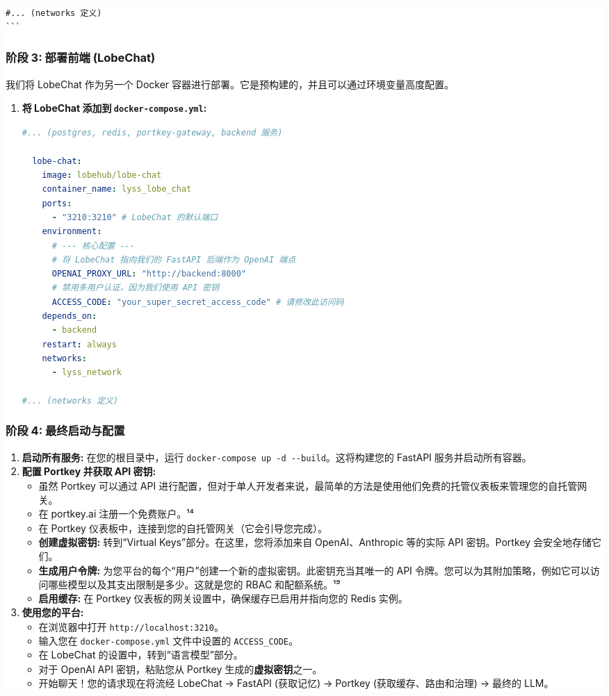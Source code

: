     #... (networks 定义)
    ```

### **阶段 3: 部署前端 (LobeChat)**

我们将 LobeChat 作为另一个 Docker 容器进行部署。它是预构建的，并且可以通过环境变量高度配置。

1.  **将 LobeChat 添加到 `docker-compose.yml`:**
    ```yaml
    #... (postgres, redis, portkey-gateway, backend 服务)

      lobe-chat:
        image: lobehub/lobe-chat
        container_name: lyss_lobe_chat
        ports:
          - "3210:3210" # LobeChat 的默认端口
        environment:
          # --- 核心配置 ---
          # 将 LobeChat 指向我们的 FastAPI 后端作为 OpenAI 端点
          OPENAI_PROXY_URL: "http://backend:8000"
          # 禁用多用户认证，因为我们使用 API 密钥
          ACCESS_CODE: "your_super_secret_access_code" # 请修改此访问码
        depends_on:
          - backend
        restart: always
        networks:
          - lyss_network

    #... (networks 定义)
    ```

### **阶段 4: 最终启动与配置**

1.  **启动所有服务:**
    在您的根目录中，运行 `docker-compose up -d --build`。这将构建您的 FastAPI 服务并启动所有容器。
2.  **配置 Portkey 并获取 API 密钥:**
    *   虽然 Portkey 可以通过 API 进行配置，但对于单人开发者来说，最简单的方法是使用他们免费的托管仪表板来管理您的自托管网关。
    *   在 portkey.ai 注册一个免费账户。¹⁴
    *   在 Portkey 仪表板中，连接到您的自托管网关（它会引导您完成）。
    *   **创建虚拟密钥:** 转到“Virtual Keys”部分。在这里，您将添加来自 OpenAI、Anthropic 等的实际 API 密钥。Portkey 会安全地存储它们。
    *   **生成用户令牌:** 为您平台的每个“用户”创建一个新的虚拟密钥。此密钥充当其唯一的 API 令牌。您可以为其附加策略，例如它可以访问哪些模型以及其支出限制是多少。这就是您的 RBAC 和配额系统。¹⁹
    *   **启用缓存:** 在 Portkey 仪表板的网关设置中，确保缓存已启用并指向您的 Redis 实例。
3.  **使用您的平台:**
    *   在浏览器中打开 `http://localhost:3210`。
    *   输入您在 `docker-compose.yml` 文件中设置的 `ACCESS_CODE`。
    *   在 LobeChat 的设置中，转到“语言模型”部分。
    *   对于 OpenAI API 密钥，粘贴您从 Portkey 生成的**虚拟密钥**之一。
    *   开始聊天！您的请求现在将流经 LobeChat -> FastAPI (获取记忆) -> Portkey (获取缓存、路由和治理) -> 最终的 LLM。
